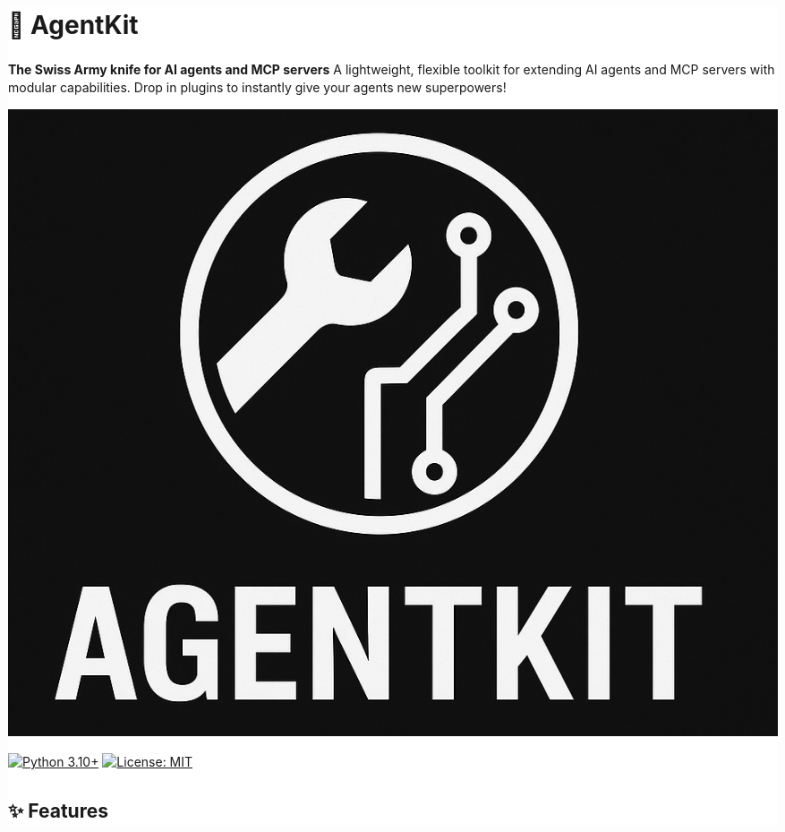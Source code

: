 # 🤖 AgentKit

**The Swiss Army knife for AI agents and MCP servers**
A lightweight, flexible toolkit for extending AI agents and MCP servers with modular capabilities. Drop in plugins to instantly give your agents new superpowers!


![](docs/logo.jpg "AgentKit Logo")

[![Python 3.10+](https://img.shields.io/badge/python-3.10+-blue.svg)](https://www.python.org/downloads/)
[![License: MIT](https://img.shields.io/badge/License-MIT-yellow.svg)](https://opensource.org/licenses/MIT)

## ✨ Features
